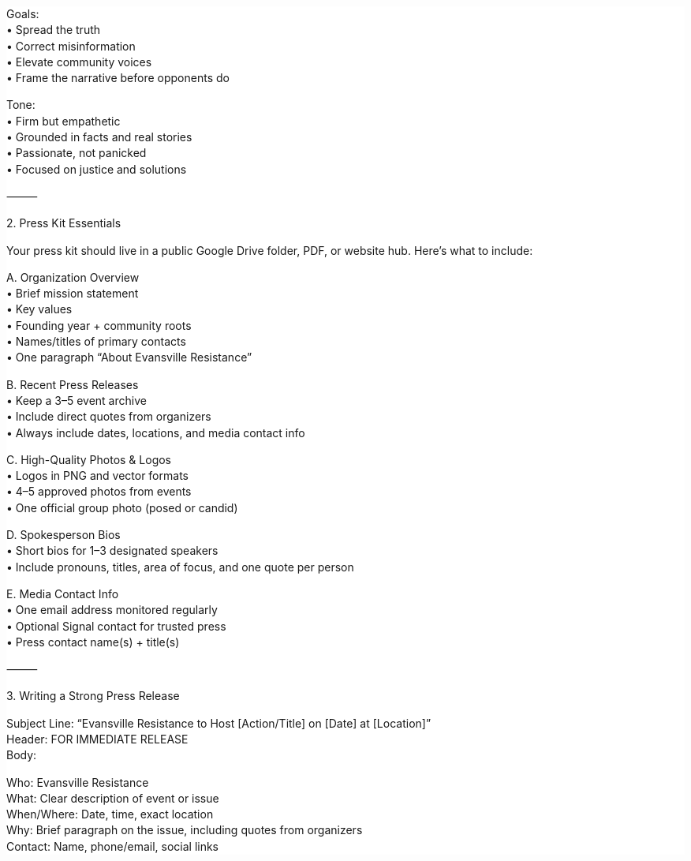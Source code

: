Goals:  
	•	Spread the truth  
	•	Correct misinformation  
	•	Elevate community voices  
	•	Frame the narrative before opponents do

Tone:  
	•	Firm but empathetic  
	•	Grounded in facts and real stories  
	•	Passionate, not panicked  
	•	Focused on justice and solutions

⸻

2\. Press Kit Essentials

Your press kit should live in a public Google Drive folder, PDF, or website hub. Here’s what to include:

A. Organization Overview  
	•	Brief mission statement  
	•	Key values  
	•	Founding year \+ community roots  
	•	Names/titles of primary contacts  
	•	One paragraph “About Evansville Resistance”

B. Recent Press Releases  
	•	Keep a 3–5 event archive  
	•	Include direct quotes from organizers  
	•	Always include dates, locations, and media contact info

C. High-Quality Photos & Logos  
	•	Logos in PNG and vector formats  
	•	4–5 approved photos from events  
	•	One official group photo (posed or candid)

D. Spokesperson Bios  
	•	Short bios for 1–3 designated speakers  
	•	Include pronouns, titles, area of focus, and one quote per person

E. Media Contact Info  
	•	One email address monitored regularly  
	•	Optional Signal contact for trusted press  
	•	Press contact name(s) \+ title(s)

⸻

3\. Writing a Strong Press Release

Subject Line: “Evansville Resistance to Host \[Action/Title\] on \[Date\] at \[Location\]”  
Header: FOR IMMEDIATE RELEASE  
Body:

Who: Evansville Resistance  
What: Clear description of event or issue  
When/Where: Date, time, exact location  
Why: Brief paragraph on the issue, including quotes from organizers  
Contact: Name, phone/email, social links

